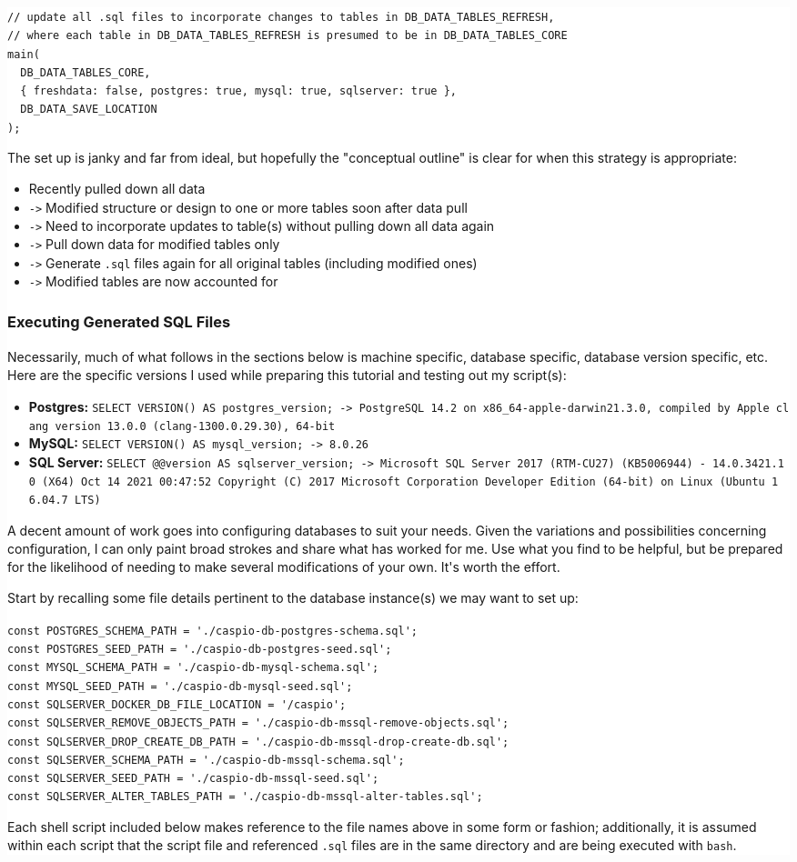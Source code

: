   ```JS
  // update all .sql files to incorporate changes to tables in DB_DATA_TABLES_REFRESH,
  // where each table in DB_DATA_TABLES_REFRESH is presumed to be in DB_DATA_TABLES_CORE
  main(
    DB_DATA_TABLES_CORE,
    { freshdata: false, postgres: true, mysql: true, sqlserver: true },
    DB_DATA_SAVE_LOCATION
  );
  ```

The set up is janky and far from ideal, but hopefully the "conceptual outline" is clear for when this strategy is appropriate:

- Recently pulled down all data
- `->` Modified structure or design to one or more tables soon after data pull
- `->` Need to incorporate updates to table(s) without pulling down all data again
- `->` Pull down data for modified tables only
- `->` Generate `.sql` files again for all original tables (including modified ones)
- `->` Modified tables are now accounted for

### Executing Generated SQL Files

Necessarily, much of what follows in the sections below is machine specific, database specific, database version specific, etc. Here are the specific versions I used while preparing this tutorial and testing out my script(s):

- **Postgres:** `SELECT VERSION() AS postgres_version; -> PostgreSQL 14.2 on x86_64-apple-darwin21.3.0, compiled by Apple clang version 13.0.0 (clang-1300.0.29.30), 64-bit`
- **MySQL:** `SELECT VERSION() AS mysql_version; -> 8.0.26`
- **SQL Server:** `SELECT @@version AS sqlserver_version; -> Microsoft SQL Server 2017 (RTM-CU27) (KB5006944) - 14.0.3421.10 (X64) Oct 14 2021 00:47:52 Copyright (C) 2017 Microsoft Corporation Developer Edition (64-bit) on Linux (Ubuntu 16.04.7 LTS)`

A decent amount of work goes into configuring databases to suit your needs. Given the variations and possibilities concerning configuration, I can only paint broad strokes and share what has worked for me. Use what you find to be helpful, but be prepared for the likelihood of needing to make several modifications of your own. It's worth the effort.

Start by recalling some file details pertinent to the database instance(s) we may want to set up:

```JS
const POSTGRES_SCHEMA_PATH = './caspio-db-postgres-schema.sql';
const POSTGRES_SEED_PATH = './caspio-db-postgres-seed.sql';
const MYSQL_SCHEMA_PATH = './caspio-db-mysql-schema.sql';
const MYSQL_SEED_PATH = './caspio-db-mysql-seed.sql';
const SQLSERVER_DOCKER_DB_FILE_LOCATION = '/caspio';
const SQLSERVER_REMOVE_OBJECTS_PATH = './caspio-db-mssql-remove-objects.sql';
const SQLSERVER_DROP_CREATE_DB_PATH = './caspio-db-mssql-drop-create-db.sql';
const SQLSERVER_SCHEMA_PATH = './caspio-db-mssql-schema.sql';
const SQLSERVER_SEED_PATH = './caspio-db-mssql-seed.sql';
const SQLSERVER_ALTER_TABLES_PATH = './caspio-db-mssql-alter-tables.sql';
```

Each shell script included below makes reference to the file names above in some form or fashion; additionally, it is assumed within each script that the script file and referenced `.sql` files are in the same directory and are being executed with `bash`.
